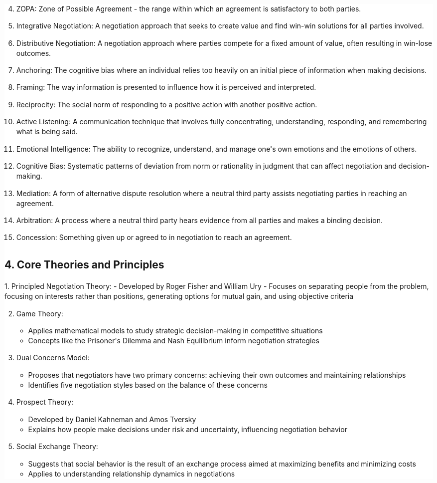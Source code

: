 4. <term>ZOPA</term>: Zone of Possible Agreement - the range within which an agreement is satisfactory to both parties.

5. <term>Integrative Negotiation</term>: A negotiation approach that seeks to create value and find win-win solutions for all parties involved.

6. <term>Distributive Negotiation</term>: A negotiation approach where parties compete for a fixed amount of value, often resulting in win-lose outcomes.

7. <term>Anchoring</term>: The cognitive bias where an individual relies too heavily on an initial piece of information when making decisions.

8. <term>Framing</term>: The way information is presented to influence how it is perceived and interpreted.

9. <term>Reciprocity</term>: The social norm of responding to a positive action with another positive action.

10. <term>Active Listening</term>: A communication technique that involves fully concentrating, understanding, responding, and remembering what is being said.

11. <term>Emotional Intelligence</term>: The ability to recognize, understand, and manage one's own emotions and the emotions of others.

12. <term>Cognitive Bias</term>: Systematic patterns of deviation from norm or rationality in judgment that can affect negotiation and decision-making.

13. <term>Mediation</term>: A form of alternative dispute resolution where a neutral third party assists negotiating parties in reaching an agreement.

14. <term>Arbitration</term>: A process where a neutral third party hears evidence from all parties and makes a binding decision.

15. <term>Concession</term>: Something given up or agreed to in negotiation to reach an agreement.
</glossary>

## 4. Core Theories and Principles

<theories>
1. Principled Negotiation Theory:
   - Developed by Roger Fisher and William Ury
   - Focuses on separating people from the problem, focusing on interests rather than positions, generating options for mutual gain, and using objective criteria

2. Game Theory:
   - Applies mathematical models to study strategic decision-making in competitive situations
   - Concepts like the Prisoner's Dilemma and Nash Equilibrium inform negotiation strategies

3. Dual Concerns Model:
   - Proposes that negotiators have two primary concerns: achieving their own outcomes and maintaining relationships
   - Identifies five negotiation styles based on the balance of these concerns

4. Prospect Theory:
   - Developed by Daniel Kahneman and Amos Tversky
   - Explains how people make decisions under risk and uncertainty, influencing negotiation behavior

5. Social Exchange Theory:
   - Suggests that social behavior is the result of an exchange process aimed at maximizing benefits and minimizing costs
   - Applies to understanding relationship dynamics in negotiations
